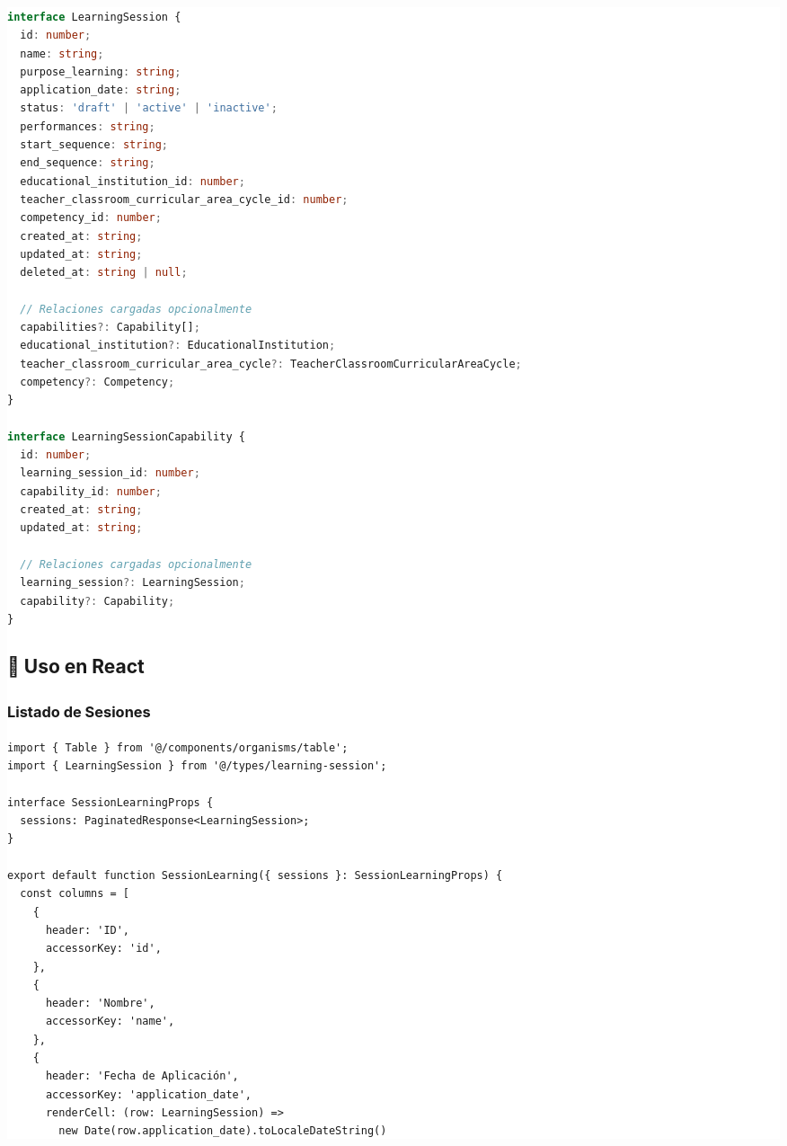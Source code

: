 ```typescript
interface LearningSession {
  id: number;
  name: string;
  purpose_learning: string;
  application_date: string;
  status: 'draft' | 'active' | 'inactive';
  performances: string;
  start_sequence: string;
  end_sequence: string;
  educational_institution_id: number;
  teacher_classroom_curricular_area_cycle_id: number;
  competency_id: number;
  created_at: string;
  updated_at: string;
  deleted_at: string | null;
  
  // Relaciones cargadas opcionalmente
  capabilities?: Capability[];
  educational_institution?: EducationalInstitution;
  teacher_classroom_curricular_area_cycle?: TeacherClassroomCurricularAreaCycle;
  competency?: Competency;
}

interface LearningSessionCapability {
  id: number;
  learning_session_id: number;
  capability_id: number;
  created_at: string;
  updated_at: string;
  
  // Relaciones cargadas opcionalmente
  learning_session?: LearningSession;
  capability?: Capability;
}
```

## 🚀 Uso en React

### Listado de Sesiones
```tsx
import { Table } from '@/components/organisms/table';
import { LearningSession } from '@/types/learning-session';

interface SessionLearningProps {
  sessions: PaginatedResponse<LearningSession>;
}

export default function SessionLearning({ sessions }: SessionLearningProps) {
  const columns = [
    {
      header: 'ID',
      accessorKey: 'id',
    },
    {
      header: 'Nombre',
      accessorKey: 'name',
    },
    {
      header: 'Fecha de Aplicación',
      accessorKey: 'application_date',
      renderCell: (row: LearningSession) => 
        new Date(row.application_date).toLocaleDateString()
```